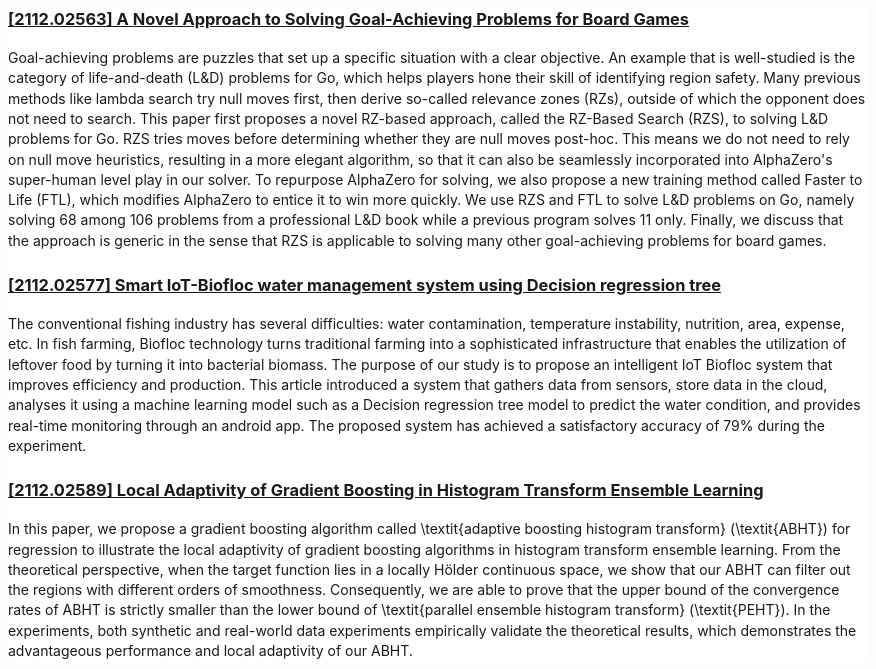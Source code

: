     

### [[2112.02563] A Novel Approach to Solving Goal-Achieving Problems for Board Games](http://arxiv.org/abs/2112.02563)


  Goal-achieving problems are puzzles that set up a specific situation with a
clear objective. An example that is well-studied is the category of
life-and-death (L&D) problems for Go, which helps players hone their skill of
identifying region safety. Many previous methods like lambda search try null
moves first, then derive so-called relevance zones (RZs), outside of which the
opponent does not need to search. This paper first proposes a novel RZ-based
approach, called the RZ-Based Search (RZS), to solving L&D problems for Go. RZS
tries moves before determining whether they are null moves post-hoc. This means
we do not need to rely on null move heuristics, resulting in a more elegant
algorithm, so that it can also be seamlessly incorporated into AlphaZero's
super-human level play in our solver. To repurpose AlphaZero for solving, we
also propose a new training method called Faster to Life (FTL), which modifies
AlphaZero to entice it to win more quickly. We use RZS and FTL to solve L&D
problems on Go, namely solving 68 among 106 problems from a professional L&D
book while a previous program solves 11 only. Finally, we discuss that the
approach is generic in the sense that RZS is applicable to solving many other
goal-achieving problems for board games.

    

### [[2112.02577] Smart IoT-Biofloc water management system using Decision regression tree](http://arxiv.org/abs/2112.02577)


  The conventional fishing industry has several difficulties: water
contamination, temperature instability, nutrition, area, expense, etc. In fish
farming, Biofloc technology turns traditional farming into a sophisticated
infrastructure that enables the utilization of leftover food by turning it into
bacterial biomass. The purpose of our study is to propose an intelligent IoT
Biofloc system that improves efficiency and production. This article introduced
a system that gathers data from sensors, store data in the cloud, analyses it
using a machine learning model such as a Decision regression tree model to
predict the water condition, and provides real-time monitoring through an
android app. The proposed system has achieved a satisfactory accuracy of 79%
during the experiment.

    

### [[2112.02589] Local Adaptivity of Gradient Boosting in Histogram Transform Ensemble Learning](http://arxiv.org/abs/2112.02589)


  In this paper, we propose a gradient boosting algorithm called
\textit{adaptive boosting histogram transform} (\textit{ABHT}) for regression
to illustrate the local adaptivity of gradient boosting algorithms in histogram
transform ensemble learning. From the theoretical perspective, when the target
function lies in a locally Hölder continuous space, we show that our ABHT can
filter out the regions with different orders of smoothness. Consequently, we
are able to prove that the upper bound of the convergence rates of ABHT is
strictly smaller than the lower bound of \textit{parallel ensemble histogram
transform} (\textit{PEHT}). In the experiments, both synthetic and real-world
data experiments empirically validate the theoretical results, which
demonstrates the advantageous performance and local adaptivity of our ABHT.

